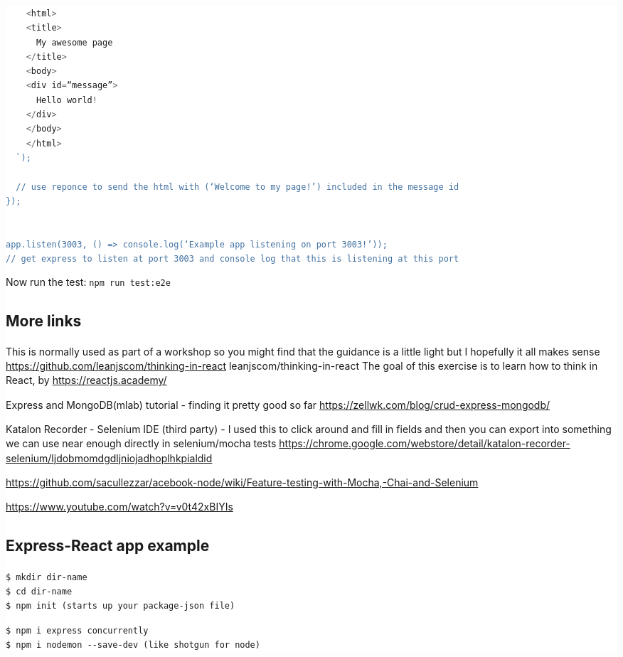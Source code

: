 ```javascript
    <html>
    <title>
      My awesome page
    </title>
    <body>
    <div id=“message”>
      Hello world!
    </div>
    </body>
    </html>
  `);

  // use reponce to send the html with (‘Welcome to my page!’) included in the message id
});


app.listen(3003, () => console.log(‘Example app listening on port 3003!’));
// get express to listen at port 3003 and console log that this is listening at this port

```

Now run the test: `npm run test:e2e`

## More links

This is normally used as part of a workshop so you might find that the guidance is a little light but I hopefully it all makes sense https://github.com/leanjscom/thinking-in-react
leanjscom/thinking-in-react
The goal of this exercise is to learn how to think in React, by https://reactjs.academy/

Express and MongoDB(mlab) tutorial - finding it pretty good so far
https://zellwk.com/blog/crud-express-mongodb/

Katalon Recorder - Selenium IDE (third party) - I used this to click around and fill in fields and then you can export into something we can use near enough directly in selenium/mocha tests
https://chrome.google.com/webstore/detail/katalon-recorder-selenium/ljdobmomdgdljniojadhoplhkpialdid

https://github.com/sacullezzar/acebook-node/wiki/Feature-testing-with-Mocha,-Chai-and-Selenium

https://www.youtube.com/watch?v=v0t42xBIYIs

## Express-React app example

```
$ mkdir dir-name
$ cd dir-name
$ npm init (starts up your package-json file)
```
```
$ npm i express concurrently
$ npm i nodemon --save-dev (like shotgun for node)
```
